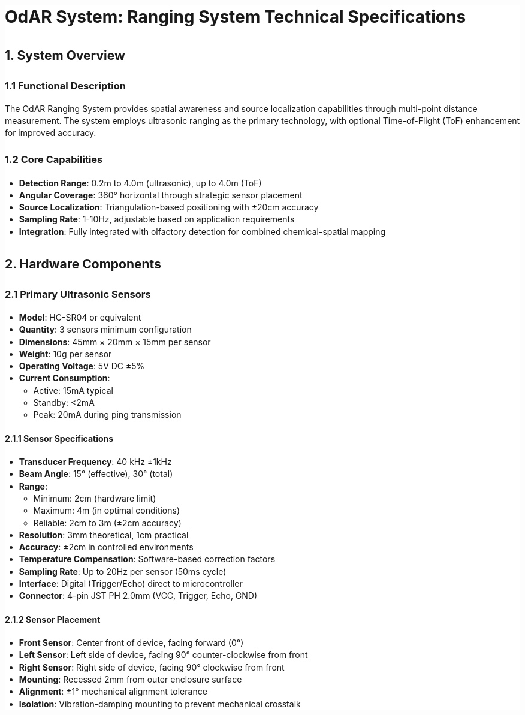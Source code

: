 # OdAR System: Ranging System Technical Specifications

## 1. System Overview

### 1.1 Functional Description
The OdAR Ranging System provides spatial awareness and source localization capabilities through multi-point distance measurement. The system employs ultrasonic ranging as the primary technology, with optional Time-of-Flight (ToF) enhancement for improved accuracy.

### 1.2 Core Capabilities
- **Detection Range**: 0.2m to 4.0m (ultrasonic), up to 4.0m (ToF)
- **Angular Coverage**: 360° horizontal through strategic sensor placement
- **Source Localization**: Triangulation-based positioning with ±20cm accuracy
- **Sampling Rate**: 1-10Hz, adjustable based on application requirements
- **Integration**: Fully integrated with olfactory detection for combined chemical-spatial mapping

## 2. Hardware Components

### 2.1 Primary Ultrasonic Sensors
- **Model**: HC-SR04 or equivalent
- **Quantity**: 3 sensors minimum configuration
- **Dimensions**: 45mm × 20mm × 15mm per sensor
- **Weight**: 10g per sensor
- **Operating Voltage**: 5V DC ±5%
- **Current Consumption**:
  - Active: 15mA typical
  - Standby: <2mA
  - Peak: 20mA during ping transmission

#### 2.1.1 Sensor Specifications
- **Transducer Frequency**: 40 kHz ±1kHz
- **Beam Angle**: 15° (effective), 30° (total)
- **Range**: 
  - Minimum: 2cm (hardware limit)
  - Maximum: 4m (in optimal conditions)
  - Reliable: 2cm to 3m (±2cm accuracy)
- **Resolution**: 3mm theoretical, 1cm practical
- **Accuracy**: ±2cm in controlled environments
- **Temperature Compensation**: Software-based correction factors
- **Sampling Rate**: Up to 20Hz per sensor (50ms cycle)
- **Interface**: Digital (Trigger/Echo) direct to microcontroller
- **Connector**: 4-pin JST PH 2.0mm (VCC, Trigger, Echo, GND)

#### 2.1.2 Sensor Placement
- **Front Sensor**: Center front of device, facing forward (0°)
- **Left Sensor**: Left side of device, facing 90° counter-clockwise from front
- **Right Sensor**: Right side of device, facing 90° clockwise from front
- **Mounting**: Recessed 2mm from outer enclosure surface
- **Alignment**: ±1° mechanical alignment tolerance
- **Isolation**: Vibration-damping mounting to prevent mechanical crosstalk
